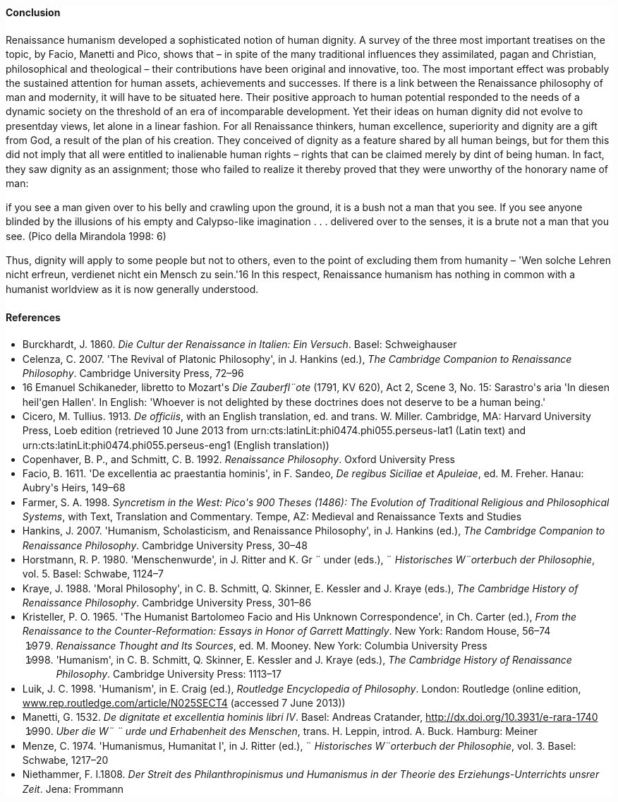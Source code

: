 #### **Conclusion**

Renaissance humanism developed a sophisticated notion of human dignity. A survey of the three most important treatises on the topic, by Facio, Manetti and Pico, shows that – in spite of the many traditional influences they assimilated, pagan and Christian, philosophical and theological – their contributions have been original and innovative, too. The most important effect was probably the sustained attention for human assets, achievements and successes. If there is a link between the Renaissance philosophy of man and modernity, it will have to be situated here. Their positive approach to human potential responded to the needs of a dynamic society on the threshold of an era of incomparable development. Yet their ideas on human dignity did not evolve to presentday views, let alone in a linear fashion. For all Renaissance thinkers, human excellence, superiority and dignity are a gift from God, a result of the plan of his creation. They conceived of dignity as a feature shared by all human beings, but for them this did not imply that all were entitled to inalienable human rights – rights that can be claimed merely by dint of being human. In fact, they saw dignity as an assignment; those who failed to realize it thereby proved that they were unworthy of the honorary name of man:

if you see a man given over to his belly and crawling upon the ground, it is a bush not a man that you see. If you see anyone blinded by the illusions of his empty and Calypso-like imagination . . . delivered over to the senses, it is a brute not a man that you see. (Pico della Mirandola 1998: 6)

Thus, dignity will apply to some people but not to others, even to the point of excluding them from humanity – 'Wen solche Lehren nicht erfreun, verdienet nicht ein Mensch zu sein.'16 In this respect, Renaissance humanism has nothing in common with a humanist worldview as it is now generally understood.

#### **References**

- Burckhardt, J. 1860. *Die Cultur der Renaissance in Italien: Ein Versuch*. Basel: Schweighauser
- Celenza, C. 2007. 'The Revival of Platonic Philosophy', in J. Hankins (ed.), *The Cambridge Companion to Renaissance Philosophy*. Cambridge University Press, 72–96
- 16 Emanuel Schikaneder, libretto to Mozart's *Die Zauberfl¨ote* (1791, KV 620), Act 2, Scene 3, No. 15: Sarastro's aria 'In diesen heil'gen Hallen'. In English: 'Whoever is not delighted by these doctrines does not deserve to be a human being.'
- Cicero, M. Tullius. 1913. *De officiis*, with an English translation, ed. and trans. W. Miller. Cambridge, MA: Harvard University Press, Loeb edition (retrieved 10 June 2013 from urn:cts:latinLit:phi0474.phi055.perseus-lat1 (Latin text) and urn:cts:latinLit:phi0474.phi055.perseus-eng1 (English translation))
- Copenhaver, B. P., and Schmitt, C. B. 1992. *Renaissance Philosophy*. Oxford University Press
- Facio, B. 1611. 'De excellentia ac praestantia hominis', in F. Sandeo, *De regibus Siciliae et Apuleiae*, ed. M. Freher. Hanau: Aubry's Heirs, 149–68
- Farmer, S. A. 1998. *Syncretism in the West: Pico's 900 Theses (1486): The Evolution of Traditional Religious and Philosophical Systems*, with Text, Translation and Commentary. Tempe, AZ: Medieval and Renaissance Texts and Studies
- Hankins, J. 2007. 'Humanism, Scholasticism, and Renaissance Philosophy', in J. Hankins (ed.), *The Cambridge Companion to Renaissance Philosophy*. Cambridge University Press, 30–48
- Horstmann, R. P. 1980. 'Menschenwurde', in J. Ritter and K. Gr ¨ under (eds.), ¨ *Historisches W¨orterbuch der Philosophie*, vol. 5. Basel: Schwabe, 1124–7
- Kraye, J. 1988. 'Moral Philosophy', in C. B. Schmitt, Q. Skinner, E. Kessler and J. Kraye (eds.), *The Cambridge History of Renaissance Philosophy*. Cambridge University Press, 301–86
- Kristeller, P. O. 1965. 'The Humanist Bartolomeo Facio and His Unknown Correspondence', in Ch. Carter (ed.), *From the Renaissance to the Counter-Reformation: Essays in Honor of Garrett Mattingly*. New York: Random House, 56–74
	- 1979. *Renaissance Thought and Its Sources*, ed. M. Mooney. New York: Columbia University Press
	- 1998. 'Humanism', in C. B. Schmitt, Q. Skinner, E. Kessler and J. Kraye (eds.), *The Cambridge History of Renaissance Philosophy*. Cambridge University Press: 1113–17
- Luik, J. C. 1998. 'Humanism', in E. Craig (ed.), *Routledge Encyclopedia of Philosophy*. London: Routledge (online edition, www.rep.routledge.com/article/N025SECT4 (accessed 7 June 2013))
- Manetti, G. 1532. *De dignitate et excellentia hominis libri IV*. Basel: Andreas Cratander, http://dx.doi.org/10.3931/e-rara-1740
	- 1990. *Uber die W¨ ¨ urde und Erhabenheit des Menschen*, trans. H. Leppin, introd. A. Buck. Hamburg: Meiner
- Menze, C. 1974. 'Humanismus, Humanitat I', in J. Ritter (ed.), ¨ *Historisches W¨orterbuch der Philosophie*, vol. 3. Basel: Schwabe, 1217–20
- Niethammer, F. I.1808. *Der Streit des Philanthropinismus und Humanismus in der Theorie des Erziehungs-Unterrichts unsrer Zeit*. Jena: Frommann